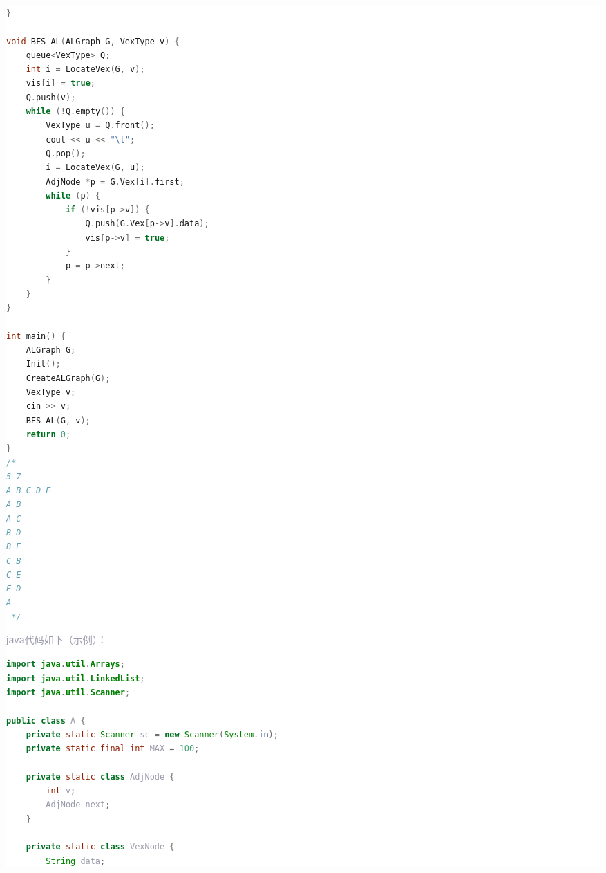 ```cpp
}

void BFS_AL(ALGraph G, VexType v) {
    queue<VexType> Q;
    int i = LocateVex(G, v);
    vis[i] = true;
    Q.push(v);
    while (!Q.empty()) {
        VexType u = Q.front();
        cout << u << "\t";
        Q.pop();
        i = LocateVex(G, u);
        AdjNode *p = G.Vex[i].first;
        while (p) {
            if (!vis[p->v]) {
                Q.push(G.Vex[p->v].data);
                vis[p->v] = true;
            }
            p = p->next;
        }
    }
}

int main() {
    ALGraph G;
    Init();
    CreateALGraph(G);
    VexType v;
    cin >> v;
    BFS_AL(G, v);
    return 0;
}
/*
5 7
A B C D E
A B
A C
B D
B E
C B
C E
E D
A
 */
```

<font color=#999AAA >java代码如下（示例）：

```java
import java.util.Arrays;
import java.util.LinkedList;
import java.util.Scanner;

public class A {
    private static Scanner sc = new Scanner(System.in);
    private static final int MAX = 100;

    private static class AdjNode {
        int v;
        AdjNode next;
    }

    private static class VexNode {
        String data;
```
